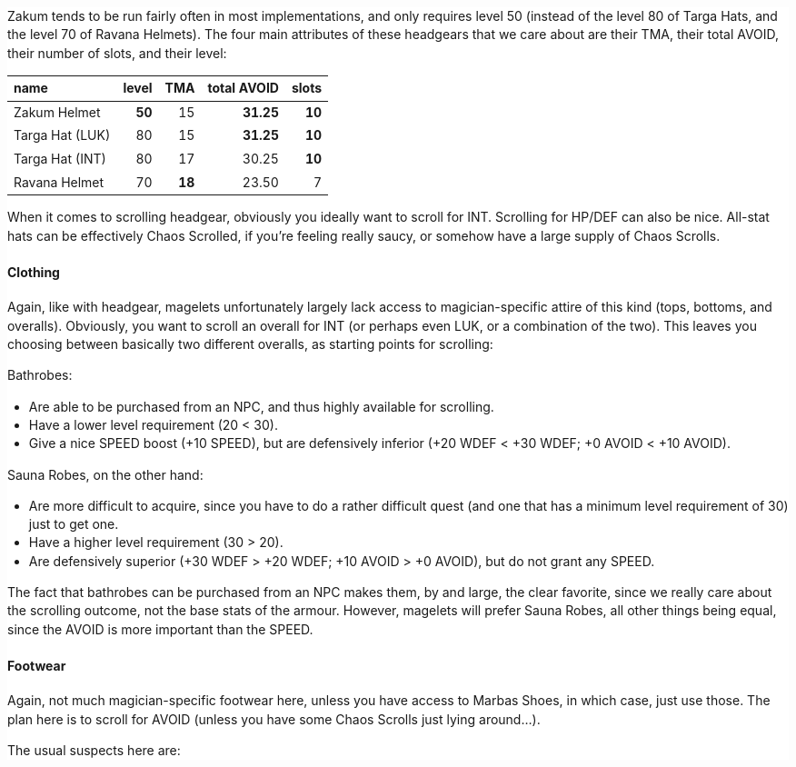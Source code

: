 Zakum tends to be run fairly often in most implementations, and only requires
level 50 (instead of the level 80 of Targa Hats, and the level 70 of Ravana
Helmets). The four main attributes of these headgears that we care about are
their TMA, their total AVOID, their number of slots, and their level:

| name            |  level |    TMA | total AVOID |  slots |
| :-------------- | -----: | -----: | ----------: | -----: |
| Zakum Helmet    | **50** |     15 |   **31.25** | **10** |
| Targa Hat (LUK) |     80 |     15 |   **31.25** | **10** |
| Targa Hat (INT) |     80 |     17 |       30.25 | **10** |
| Ravana Helmet   |     70 | **18** |       23.50 |      7 |

When it comes to scrolling headgear, obviously you ideally want to scroll for
INT. Scrolling for HP/DEF can also be nice. All-stat hats can be effectively
Chaos Scrolled, if you&rsquo;re feeling really saucy, or somehow have a large
supply of Chaos Scrolls.

#### Clothing

Again, like with headgear, magelets unfortunately largely lack access to
magician-specific attire of this kind (tops, bottoms, and overalls). Obviously,
you want to scroll an overall for INT (or perhaps even LUK, or a combination of
the two). This leaves you choosing between basically two different overalls, as
starting points for scrolling:

Bathrobes:

- Are able to be purchased from an NPC, and thus highly available for scrolling.
- Have a lower level requirement (20 &lt; 30).
- Give a nice SPEED boost (+10 SPEED), but are defensively inferior (+20 WDEF
  &lt; +30 WDEF; +0 AVOID &lt; +10 AVOID).

Sauna Robes, on the other hand:

- Are more difficult to acquire, since you have to do a rather difficult quest
  (and one that has a minimum level requirement of 30) just to get one.
- Have a higher level requirement (30 &gt; 20).
- Are defensively superior (+30 WDEF &gt; +20 WDEF; +10 AVOID &gt; +0 AVOID),
  but do not grant any SPEED.

The fact that bathrobes can be purchased from an NPC makes them, by and large,
the clear favorite, since we really care about the scrolling outcome, not the
base stats of the armour. However, magelets will prefer Sauna Robes, all other
things being equal, since the AVOID is more important than the SPEED.

#### Footwear

Again, not much magician-specific footwear here, unless you have access to
Marbas Shoes, in which case, just use those. The plan here is to scroll for
AVOID (unless you have some Chaos Scrolls just lying around&hellip;).

The usual suspects here are:
